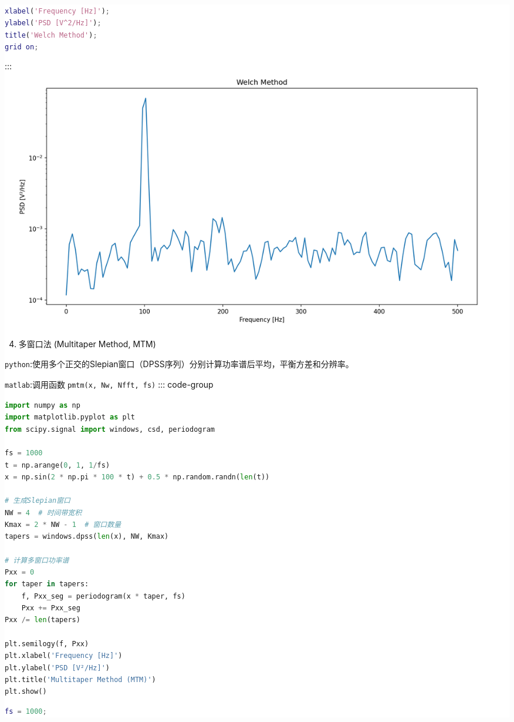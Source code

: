 ```matlab
xlabel('Frequency [Hz]');
ylabel('PSD [V^2/Hz]');
title('Welch Method');
grid on;
```
:::
![psd](./data_processing_fig/13.png)

4. 多窗口法 (Multitaper Method, MTM)

`python`:使用多个正交的Slepian窗口（DPSS序列）分别计算功率谱后平均，平衡方差和分辨率。

`matlab`:调用函数 `pmtm(x, Nw, Nfft, fs)`
::: code-group
```python
import numpy as np
import matplotlib.pyplot as plt
from scipy.signal import windows, csd, periodogram

fs = 1000
t = np.arange(0, 1, 1/fs)
x = np.sin(2 * np.pi * 100 * t) + 0.5 * np.random.randn(len(t))

# 生成Slepian窗口
NW = 4  # 时间带宽积
Kmax = 2 * NW - 1  # 窗口数量
tapers = windows.dpss(len(x), NW, Kmax)

# 计算多窗口功率谱
Pxx = 0
for taper in tapers:
    f, Pxx_seg = periodogram(x * taper, fs)
    Pxx += Pxx_seg
Pxx /= len(tapers)

plt.semilogy(f, Pxx)
plt.xlabel('Frequency [Hz]')
plt.ylabel('PSD [V²/Hz]')
plt.title('Multitaper Method (MTM)')
plt.show()
```
```matlab
fs = 1000;
```